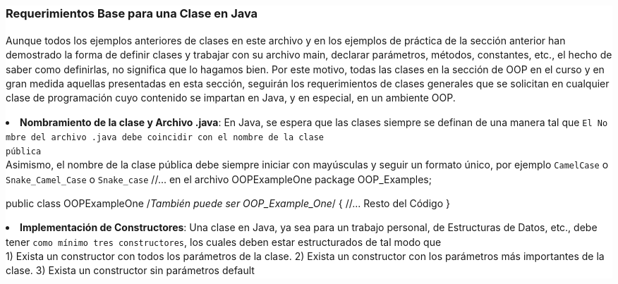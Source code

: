 ### Requerimientos Base para una Clase en Java
<p>Aunque todos los ejemplos anteriores de clases en este archivo y en los ejemplos de práctica de la sección 
anterior han demostrado la forma de definir clases y trabajar con su archivo main, declarar parámetros, métodos, 
constantes, etc., el hecho de saber como definirlas, no significa que lo hagamos bien. Por este motivo, todas las 
clases en la sección de OOP en el curso y en gran medida aquellas presentadas en esta sección, seguirán los 
requerimientos de clases generales que se solicitan en cualquier clase de programación cuyo contenido se impartan en 
Java, 
y en especial, en un ambiente OOP.
</p>
<procedure>
<tabs>
<tab title="Requerimientos Base para una Clase en Java">
<list style="decimal">
<li><b><format color="CornFlowerBlue">Nombramiento de la clase y Archivo .java</format></b>: En Java, se espera que las 
clases siempre se definan de una manera tal que <code>El Nombre del archivo .java debe coincidir con el nombre de la clase 
pública</code>
<br/>
Asimismo, el nombre de la clase pública debe siempre iniciar con mayúsculas y seguir un formato único, por ejemplo 
<code>CamelCase</code> o <code>Snake_Camel_Case</code> o <code>Snake_case</code>
<procedure>
<code-block lang="Java">
//... en el archivo OOPExampleOne
package OOP_Examples;

public class OOPExampleOne 
        /*También puede ser OOP_Example_One*/ {
    //... Resto del Código
}
</code-block>
</procedure></li>
<li><b><format color="CornFlowerBlue">Implementación de Constructores</format></b>: Una clase en Java, ya sea para 
un trabajo personal, de Estructuras de Datos, etc., debe tener <code>como mínimo tres constructores</code>, los 
cuales deben estar estructurados de tal modo que 
<br/>
<code-block lang="Markdown">
1) Exista un constructor con todos los parámetros de la clase.
2) Exista un constructor con los parámetros más 
   importantes de la clase.
3) Exista un constructor sin parámetros default
</code-block>
